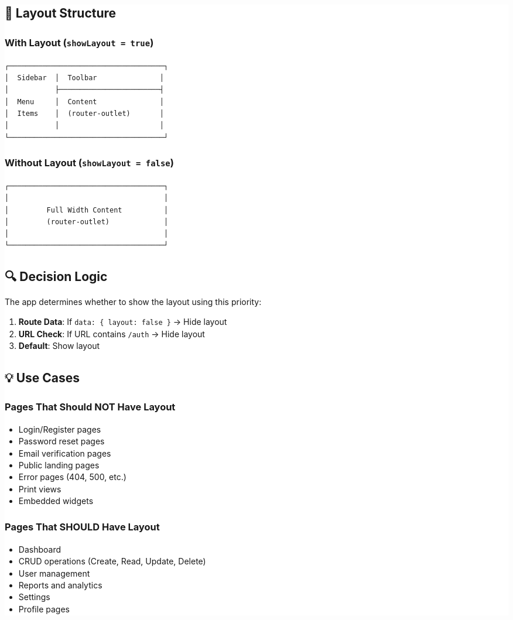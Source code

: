 ## 🎨 Layout Structure

### With Layout (`showLayout = true`)
```
┌─────────────────────────────────────┐
│  Sidebar  │  Toolbar               │
│           ├────────────────────────┤
│  Menu     │  Content               │
│  Items    │  (router-outlet)       │
│           │                        │
└─────────────────────────────────────┘
```

### Without Layout (`showLayout = false`)
```
┌─────────────────────────────────────┐
│                                     │
│         Full Width Content          │
│         (router-outlet)             │
│                                     │
└─────────────────────────────────────┘
```

## 🔍 Decision Logic

The app determines whether to show the layout using this priority:

1. **Route Data**: If `data: { layout: false }` → Hide layout
2. **URL Check**: If URL contains `/auth` → Hide layout
3. **Default**: Show layout

## 💡 Use Cases

### Pages That Should NOT Have Layout
- Login/Register pages
- Password reset pages
- Email verification pages
- Public landing pages
- Error pages (404, 500, etc.)
- Print views
- Embedded widgets

### Pages That SHOULD Have Layout
- Dashboard
- CRUD operations (Create, Read, Update, Delete)
- User management
- Reports and analytics
- Settings
- Profile pages
